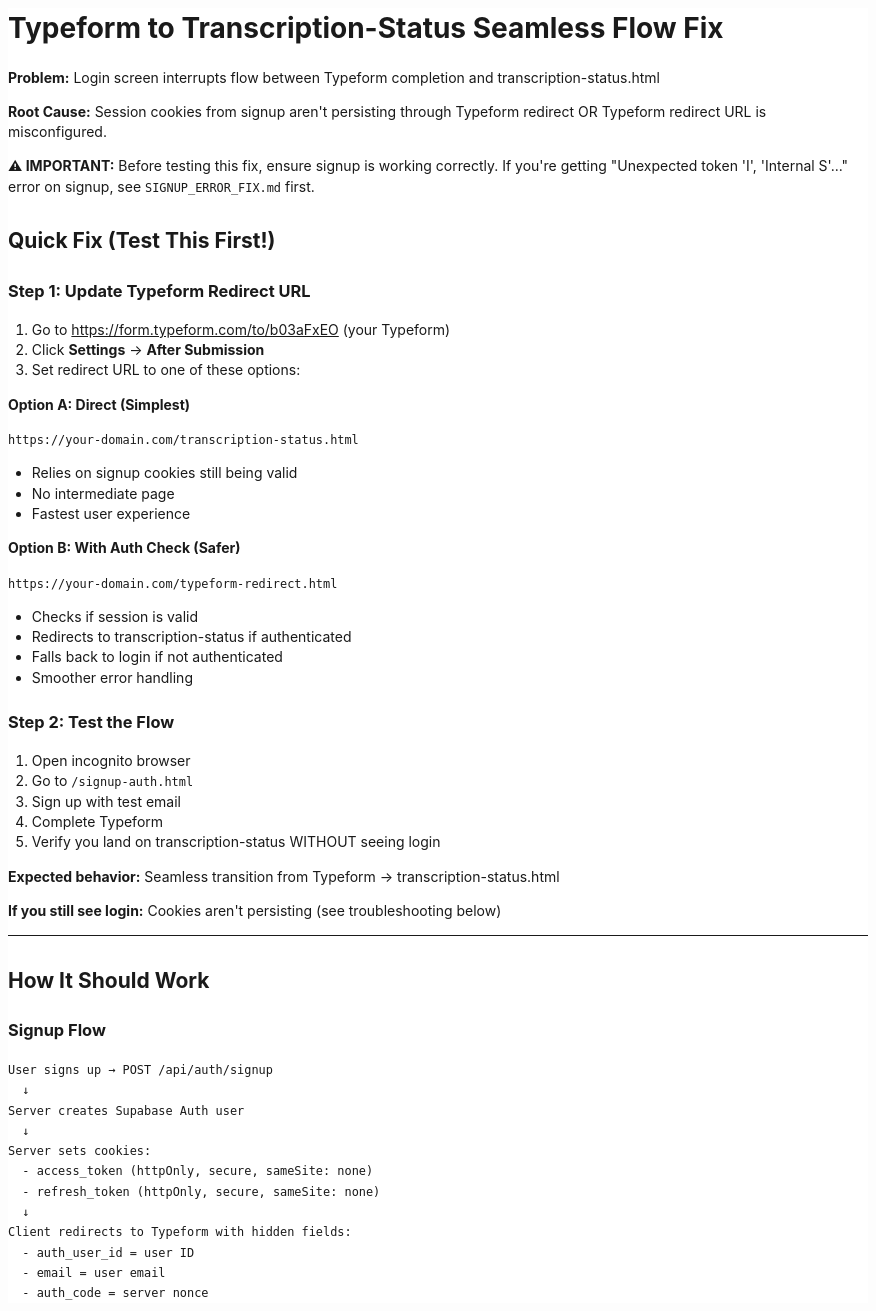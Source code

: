 # Typeform to Transcription-Status Seamless Flow Fix

**Problem:** Login screen interrupts flow between Typeform completion and transcription-status.html

**Root Cause:** Session cookies from signup aren't persisting through Typeform redirect OR Typeform redirect URL is misconfigured.

**⚠️ IMPORTANT:** Before testing this fix, ensure signup is working correctly. If you're getting "Unexpected token 'I', 'Internal S'..." error on signup, see `SIGNUP_ERROR_FIX.md` first.

## Quick Fix (Test This First!)

### Step 1: Update Typeform Redirect URL

1. Go to https://form.typeform.com/to/b03aFxEO (your Typeform)
2. Click **Settings** → **After Submission**
3. Set redirect URL to one of these options:

**Option A: Direct (Simplest)**
```
https://your-domain.com/transcription-status.html
```
- Relies on signup cookies still being valid
- No intermediate page
- Fastest user experience

**Option B: With Auth Check (Safer)**
```
https://your-domain.com/typeform-redirect.html
```
- Checks if session is valid
- Redirects to transcription-status if authenticated
- Falls back to login if not authenticated
- Smoother error handling

### Step 2: Test the Flow

1. Open incognito browser
2. Go to `/signup-auth.html`
3. Sign up with test email
4. Complete Typeform
5. Verify you land on transcription-status WITHOUT seeing login

**Expected behavior:** Seamless transition from Typeform → transcription-status.html

**If you still see login:** Cookies aren't persisting (see troubleshooting below)

---

## How It Should Work

### Signup Flow
```
User signs up → POST /api/auth/signup
  ↓
Server creates Supabase Auth user
  ↓
Server sets cookies:
  - access_token (httpOnly, secure, sameSite: none)
  - refresh_token (httpOnly, secure, sameSite: none)
  ↓
Client redirects to Typeform with hidden fields:
  - auth_user_id = user ID
  - email = user email
  - auth_code = server nonce
```